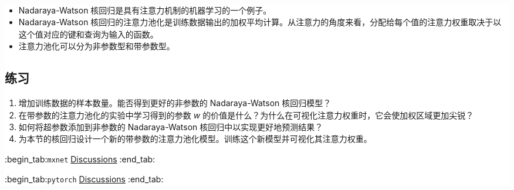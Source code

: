 * Nadaraya-Watson 核回归是具有注意力机制的机器学习的一个例子。
* Nadaraya-Watson 核回归的注意力池化是训练数据输出的加权平均计算。从注意力的角度来看，分配给每个值的注意力权重取决于以这个值对应的键和查询为输入的函数。
* 注意力池化可以分为非参数型和带参数型。

## 练习

1. 增加训练数据的样本数量。能否得到更好的非参数的 Nadaraya-Watson 核回归模型？
1. 在带参数的注意力池化的实验中学习得到的参数 $w$ 的价值是什么？为什么在可视化注意力权重时，它会使加权区域更加尖锐？
1. 如何将超参数添加到非参数的 Nadaraya-Watson 核回归中以实现更好地预测结果？
1. 为本节的核回归设计一个新的带参数的注意力池化模型。训练这个新模型并可视化其注意力权重。

:begin_tab:`mxnet`
[Discussions](https://discuss.d2l.ai/t/1598)
:end_tab:

:begin_tab:`pytorch`
[Discussions](https://discuss.d2l.ai/t/1599)
:end_tab:
